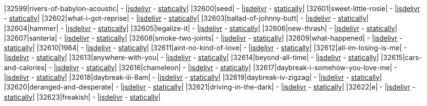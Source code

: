 |32599|rivers-of-babylon-acoustic| - |[jsdelivr](https://cdn.jsdelivr.net/gh/dbchord/c8-3-6/30001-35000/32501-33000/rivers-of-babylon-acoustic.png) - [statically](https://cdn.statically.io/gh/dbchord/c8-3-6/i/30001-35000/32501-33000/rivers-of-babylon-acoustic.png)|
|32600|seed| - |[jsdelivr](https://cdn.jsdelivr.net/gh/dbchord/c8-3-6/30001-35000/32501-33000/seed.png) - [statically](https://cdn.statically.io/gh/dbchord/c8-3-6/i/30001-35000/32501-33000/seed.png)|
|32601|sweet-little-rosie| - |[jsdelivr](https://cdn.jsdelivr.net/gh/dbchord/c8-3-6/30001-35000/32501-33000/sweet-little-rosie.png) - [statically](https://cdn.statically.io/gh/dbchord/c8-3-6/i/30001-35000/32501-33000/sweet-little-rosie.png)|
|32602|what-i-got-reprise| - |[jsdelivr](https://cdn.jsdelivr.net/gh/dbchord/c8-3-6/30001-35000/32501-33000/what-i-got-reprise.png) - [statically](https://cdn.statically.io/gh/dbchord/c8-3-6/i/30001-35000/32501-33000/what-i-got-reprise.png)|
|32603|ballad-of-johnny-butt| - |[jsdelivr](https://cdn.jsdelivr.net/gh/dbchord/c8-3-6/30001-35000/32501-33000/ballad-of-johnny-butt.png) - [statically](https://cdn.statically.io/gh/dbchord/c8-3-6/i/30001-35000/32501-33000/ballad-of-johnny-butt.png)|
|32604|hammer| - |[jsdelivr](https://cdn.jsdelivr.net/gh/dbchord/c8-3-6/30001-35000/32501-33000/hammer.png) - [statically](https://cdn.statically.io/gh/dbchord/c8-3-6/i/30001-35000/32501-33000/hammer.png)|
|32605|legalize-it| - |[jsdelivr](https://cdn.jsdelivr.net/gh/dbchord/c8-3-6/30001-35000/32501-33000/legalize-it.png) - [statically](https://cdn.statically.io/gh/dbchord/c8-3-6/i/30001-35000/32501-33000/legalize-it.png)|
|32606|new-thrash| - |[jsdelivr](https://cdn.jsdelivr.net/gh/dbchord/c8-3-6/30001-35000/32501-33000/new-thrash.png) - [statically](https://cdn.statically.io/gh/dbchord/c8-3-6/i/30001-35000/32501-33000/new-thrash.png)|
|32607|santeria| - |[jsdelivr](https://cdn.jsdelivr.net/gh/dbchord/c8-3-6/30001-35000/32501-33000/santeria.png) - [statically](https://cdn.statically.io/gh/dbchord/c8-3-6/i/30001-35000/32501-33000/santeria.png)|
|32608|smoke-two-joints| - |[jsdelivr](https://cdn.jsdelivr.net/gh/dbchord/c8-3-6/30001-35000/32501-33000/smoke-two-joints.png) - [statically](https://cdn.statically.io/gh/dbchord/c8-3-6/i/30001-35000/32501-33000/smoke-two-joints.png)|
|32609|what-happened| - |[jsdelivr](https://cdn.jsdelivr.net/gh/dbchord/c8-3-6/30001-35000/32501-33000/what-happened.png) - [statically](https://cdn.statically.io/gh/dbchord/c8-3-6/i/30001-35000/32501-33000/what-happened.png)|
|32610|1984| - |[jsdelivr](https://cdn.jsdelivr.net/gh/dbchord/c8-3-6/30001-35000/32501-33000/1984.png) - [statically](https://cdn.statically.io/gh/dbchord/c8-3-6/i/30001-35000/32501-33000/1984.png)|
|32611|aint-no-kind-of-love| - |[jsdelivr](https://cdn.jsdelivr.net/gh/dbchord/c8-3-6/30001-35000/32501-33000/aint-no-kind-of-love.png) - [statically](https://cdn.statically.io/gh/dbchord/c8-3-6/i/30001-35000/32501-33000/aint-no-kind-of-love.png)|
|32612|all-im-losing-is-me| - |[jsdelivr](https://cdn.jsdelivr.net/gh/dbchord/c8-3-6/30001-35000/32501-33000/all-im-losing-is-me.png) - [statically](https://cdn.statically.io/gh/dbchord/c8-3-6/i/30001-35000/32501-33000/all-im-losing-is-me.png)|
|32613|anywhere-with-you| - |[jsdelivr](https://cdn.jsdelivr.net/gh/dbchord/c8-3-6/30001-35000/32501-33000/anywhere-with-you.png) - [statically](https://cdn.statically.io/gh/dbchord/c8-3-6/i/30001-35000/32501-33000/anywhere-with-you.png)|
|32614|beyond-all-time| - |[jsdelivr](https://cdn.jsdelivr.net/gh/dbchord/c8-3-6/30001-35000/32501-33000/beyond-all-time.png) - [statically](https://cdn.statically.io/gh/dbchord/c8-3-6/i/30001-35000/32501-33000/beyond-all-time.png)|
|32615|cars-and-calories| - |[jsdelivr](https://cdn.jsdelivr.net/gh/dbchord/c8-3-6/30001-35000/32501-33000/cars-and-calories.png) - [statically](https://cdn.statically.io/gh/dbchord/c8-3-6/i/30001-35000/32501-33000/cars-and-calories.png)|
|32616|chameleon| - |[jsdelivr](https://cdn.jsdelivr.net/gh/dbchord/c8-3-6/30001-35000/32501-33000/chameleon.png) - [statically](https://cdn.statically.io/gh/dbchord/c8-3-6/i/30001-35000/32501-33000/chameleon.png)|
|32617|daybreak-i-somehow-you-love-me| - |[jsdelivr](https://cdn.jsdelivr.net/gh/dbchord/c8-3-6/30001-35000/32501-33000/daybreak-i-somehow-you-love-me.png) - [statically](https://cdn.statically.io/gh/dbchord/c8-3-6/i/30001-35000/32501-33000/daybreak-i-somehow-you-love-me.png)|
|32618|daybreak-iii-8am| - |[jsdelivr](https://cdn.jsdelivr.net/gh/dbchord/c8-3-6/30001-35000/32501-33000/daybreak-iii-8am.png) - [statically](https://cdn.statically.io/gh/dbchord/c8-3-6/i/30001-35000/32501-33000/daybreak-iii-8am.png)|
|32619|daybreak-iv-zigzag| - |[jsdelivr](https://cdn.jsdelivr.net/gh/dbchord/c8-3-6/30001-35000/32501-33000/daybreak-iv-zigzag.png) - [statically](https://cdn.statically.io/gh/dbchord/c8-3-6/i/30001-35000/32501-33000/daybreak-iv-zigzag.png)|
|32620|deranged-and-desperate| - |[jsdelivr](https://cdn.jsdelivr.net/gh/dbchord/c8-3-6/30001-35000/32501-33000/deranged-and-desperate.png) - [statically](https://cdn.statically.io/gh/dbchord/c8-3-6/i/30001-35000/32501-33000/deranged-and-desperate.png)|
|32621|driving-in-the-dark| - |[jsdelivr](https://cdn.jsdelivr.net/gh/dbchord/c8-3-6/30001-35000/32501-33000/driving-in-the-dark.png) - [statically](https://cdn.statically.io/gh/dbchord/c8-3-6/i/30001-35000/32501-33000/driving-in-the-dark.png)|
|32622|e| - |[jsdelivr](https://cdn.jsdelivr.net/gh/dbchord/c8-3-6/30001-35000/32501-33000/e.png) - [statically](https://cdn.statically.io/gh/dbchord/c8-3-6/i/30001-35000/32501-33000/e.png)|
|32623|freakish| - |[jsdelivr](https://cdn.jsdelivr.net/gh/dbchord/c8-3-6/30001-35000/32501-33000/freakish.png) - [statically](https://cdn.statically.io/gh/dbchord/c8-3-6/i/30001-35000/32501-33000/freakish.png)|